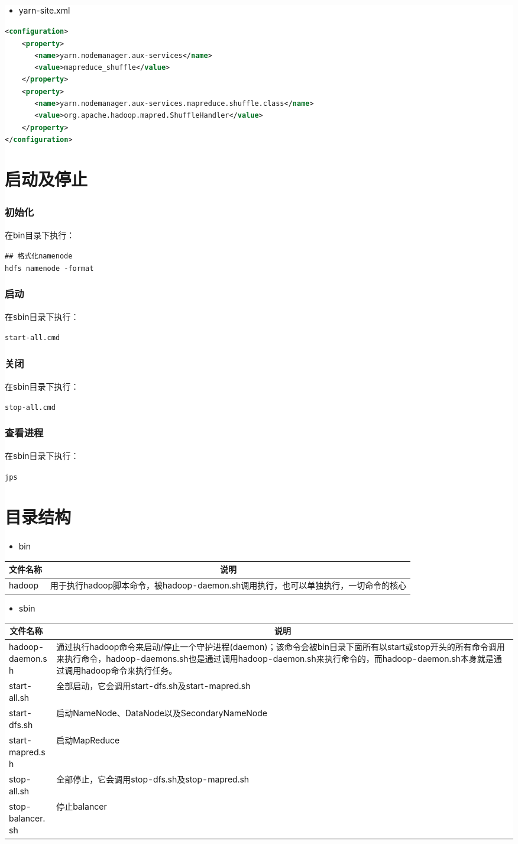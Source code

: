 ```xml
```
+ yarn-site.xml
```xml
<configuration>
    <property>
       <name>yarn.nodemanager.aux-services</name>
       <value>mapreduce_shuffle</value>
    </property>
    <property>
       <name>yarn.nodemanager.aux-services.mapreduce.shuffle.class</name>
       <value>org.apache.hadoop.mapred.ShuffleHandler</value>
    </property>
</configuration>
```

启动及停止
===
### 初始化
在bin目录下执行：
```text
## 格式化namenode
hdfs namenode -format
```

### 启动
在sbin目录下执行：
```text
start-all.cmd
```

### 关闭
在sbin目录下执行：
```text
stop-all.cmd
```

### 查看进程
在sbin目录下执行：
```text
jps
```

目录结构
===
+ bin

|文件名称  |说明                                                                                                         |
| -------- |-------------------------------------------------------------------------------------------------------------|
|hadoop	   |用于执行hadoop脚本命令，被hadoop-daemon.sh调用执行，也可以单独执行，一切命令的核心                           |

+ sbin

|文件名称  |说明                                                                                                                              |
| --------- |----------------------------------------------------------------------------------------------------------------------------------|
|hadoop-daemon.sh	   |通过执行hadoop命令来启动/停止一个守护进程(daemon)；该命令会被bin目录下面所有以start或stop开头的所有命令调用来执行命令，hadoop-daemons.sh也是通过调用hadoop-daemon.sh来执行命令的，而hadoop-daemon.sh本身就是通过调用hadoop命令来执行任务。    |
|start-all.sh	       |全部启动，它会调用start-dfs.sh及start-mapred.sh                                                                        |
|start-dfs.sh	       |启动NameNode、DataNode以及SecondaryNameNode                                                                            |
|start-mapred.sh       |启动MapReduce                                                                                                          |
|stop-all.sh	       |全部停止，它会调用stop-dfs.sh及stop-mapred.sh                                                                          |
|stop-balancer.sh      |停止balancer                                                                                                           |